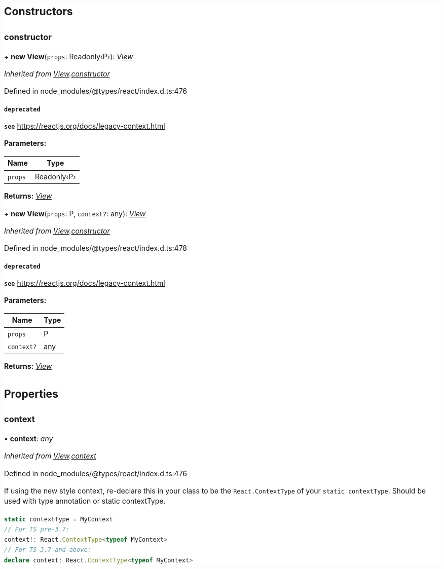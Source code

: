 ## Constructors

###  constructor

\+ **new View**(`props`: Readonly‹P›): *[View](_views_.view.md)*

*Inherited from [View](_views_.view.md).[constructor](_views_.view.md#constructor)*

Defined in node_modules/@types/react/index.d.ts:476

**`deprecated`** 

**`see`** https://reactjs.org/docs/legacy-context.html

**Parameters:**

Name | Type |
------ | ------ |
`props` | Readonly‹P› |

**Returns:** *[View](_views_.view.md)*

\+ **new View**(`props`: P, `context?`: any): *[View](_views_.view.md)*

*Inherited from [View](_views_.view.md).[constructor](_views_.view.md#constructor)*

Defined in node_modules/@types/react/index.d.ts:478

**`deprecated`** 

**`see`** https://reactjs.org/docs/legacy-context.html

**Parameters:**

Name | Type |
------ | ------ |
`props` | P |
`context?` | any |

**Returns:** *[View](_views_.view.md)*

## Properties

###  context

• **context**: *any*

*Inherited from [View](_views_.view.md).[context](_views_.view.md#context)*

Defined in node_modules/@types/react/index.d.ts:476

If using the new style context, re-declare this in your class to be the
`React.ContextType` of your `static contextType`.
Should be used with type annotation or static contextType.

```ts
static contextType = MyContext
// For TS pre-3.7:
context!: React.ContextType<typeof MyContext>
// For TS 3.7 and above:
declare context: React.ContextType<typeof MyContext>
```
